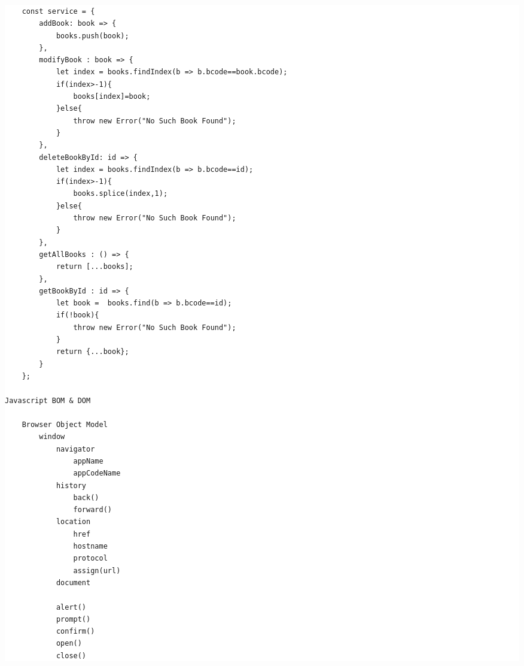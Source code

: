         const service = {
            addBook: book => {
                books.push(book);
            },
            modifyBook : book => {
                let index = books.findIndex(b => b.bcode==book.bcode);
                if(index>-1){
                    books[index]=book;
                }else{
                    throw new Error("No Such Book Found");
                }
            },
            deleteBookById: id => {
                let index = books.findIndex(b => b.bcode==id);
                if(index>-1){
                    books.splice(index,1);
                }else{
                    throw new Error("No Such Book Found");
                }
            },
            getAllBooks : () => {
                return [...books];
            },
            getBookById : id => {
                let book =  books.find(b => b.bcode==id);
                if(!book){
                    throw new Error("No Such Book Found");
                }
                return {...book};
            }
        };

    Javascript BOM & DOM

        Browser Object Model
            window
                navigator
                    appName
                    appCodeName
                history
                    back()
                    forward()
                location
                    href
                    hostname
                    protocol
                    assign(url)
                document

                alert()
                prompt()
                confirm()
                open()
                close()

